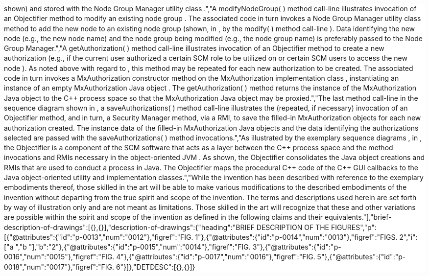 shown) and stored with the Node Group Manager utility class .","A modifyNodeGroup( ) method call-line  illustrates invocation of an Objectifier  method to modify an existing node group . The associated code in turn invokes a Node Group Manager utility class  method to add the new node  to an existing node group  (shown, in , by the modify( ) method call-line ). Data identifying the new node  (e.g., the new node  name) and the node group  being modified (e.g., the node group  name) is preferably passed to the Node Group Manager.","A getAuthorization( ) method call-line  illustrates invocation of an Objectifier  method to create a new authorization (e.g., if the current user authorized a certain SCM  role to be utilized on or certain SCM  users to access the new node ). As noted above with regard to , this method may be repeated for each new authorization to be created. The associated code in turn invokes a MxAuthorization constructor method on the MxAuthorization implementation class , instantiating an instance of an empty MxAuthorization Java object . The getAuthorization( ) method returns the instance of the MxAuthorization Java object  to the C++ process space  so that the MxAuthorization Java object  may be proxied.","The last method call-line  in the sequence diagram  shown in , a saveAuthorizations( ) method call-line  illustrates the (repeated, if necessary) invocation of an Objectifier  method, and in turn, a Security Manager method, via a RMI, to save the filled-in MxAuthorization objects  for each new authorization created. The instance data of the filled-in MxAuthorization Java objects  and the data identifying the authorizations selected are passed with the saveAuthorizations( ) method invocations.","As illustrated by the exemplary sequence diagrams ,  in , the Objectifier  is a component of the SCM  software that acts as a layer between the C++ process space  and the method invocations and RMIs necessary in the object-oriented JVM . As shown, the Objectifier  consolidates the Java object  creations and RMIs that are used to conduct a process in Java. The Objectifier  maps the procedural C++ code of the C++ GUI  callbacks to the Java object-oriented utility and implementation classes.","While the invention has been described with reference to the exemplary embodiments thereof, those skilled in the art will be able to make various modifications to the described embodiments of the invention without departing from the true spirit and scope of the invention. The terms and descriptions used herein are set forth by way of illustration only and are not meant as limitations. Those skilled in the art will recognize that these and other variations are possible within the spirit and scope of the invention as defined in the following claims and their equivalents."],"brief-description-of-drawings":[{},{}],"description-of-drawings":{"heading":"BRIEF DESCRIPTION OF THE FIGURES","p":[{"@attributes":{"id":"p-0013","num":"0012"},"figref":"FIG. 1"},{"@attributes":{"id":"p-0014","num":"0013"},"figref":"FIGS. 2","i":["a ","b "],"b":"2"},{"@attributes":{"id":"p-0015","num":"0014"},"figref":"FIG. 3"},{"@attributes":{"id":"p-0016","num":"0015"},"figref":"FIG. 4"},{"@attributes":{"id":"p-0017","num":"0016"},"figref":"FIG. 5"},{"@attributes":{"id":"p-0018","num":"0017"},"figref":"FIG. 6"}]},"DETDESC":[{},{}]}
